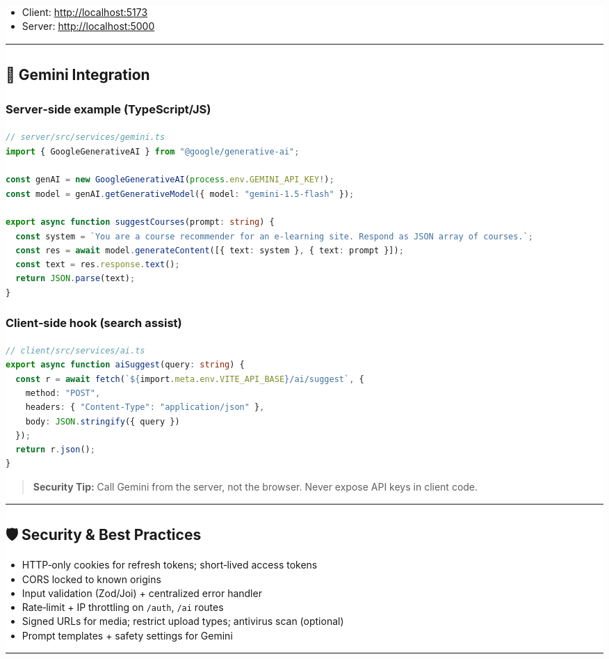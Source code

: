* Client: [http://localhost:5173](http://localhost:5173)
* Server: [http://localhost:5000](http://localhost:5000)

---

## 🤖 Gemini Integration

### Server‑side example (TypeScript/JS)

```ts
// server/src/services/gemini.ts
import { GoogleGenerativeAI } from "@google/generative-ai";

const genAI = new GoogleGenerativeAI(process.env.GEMINI_API_KEY!);
const model = genAI.getGenerativeModel({ model: "gemini-1.5-flash" });

export async function suggestCourses(prompt: string) {
  const system = `You are a course recommender for an e-learning site. Respond as JSON array of courses.`;
  const res = await model.generateContent([{ text: system }, { text: prompt }]);
  const text = res.response.text();
  return JSON.parse(text);
}
```

### Client‑side hook (search assist)

```ts
// client/src/services/ai.ts
export async function aiSuggest(query: string) {
  const r = await fetch(`${import.meta.env.VITE_API_BASE}/ai/suggest`, {
    method: "POST",
    headers: { "Content-Type": "application/json" },
    body: JSON.stringify({ query })
  });
  return r.json();
}
```

> **Security Tip:** Call Gemini from the server, not the browser. Never expose API keys in client code.

---

## 🛡️ Security & Best Practices

* HTTP‑only cookies for refresh tokens; short‑lived access tokens
* CORS locked to known origins
* Input validation (Zod/Joi) + centralized error handler
* Rate‑limit + IP throttling on `/auth`, `/ai` routes
* Signed URLs for media; restrict upload types; antivirus scan (optional)
* Prompt templates + safety settings for Gemini

---